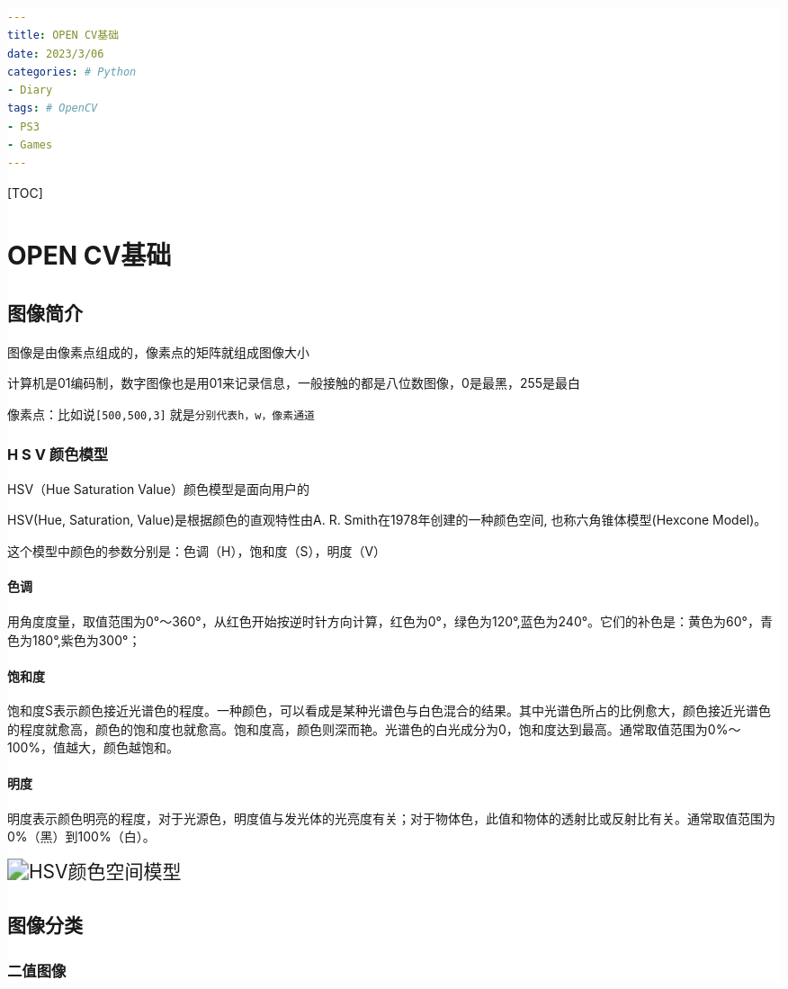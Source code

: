 ```yaml
---
title: OPEN CV基础
date: 2023/3/06 
categories: # Python
- Diary
tags: # OpenCV
- PS3
- Games
---
```



[TOC]

# OPEN CV基础

[OpenCV官方界面]: https://docs.opencv.org/3.3.1/index.html



## 图像简介

图像是由像素点组成的，像素点的矩阵就组成图像大小

计算机是01编码制，数字图像也是用01来记录信息，一般接触的都是八位数图像，0是最黑，255是最白

像素点：比如说`[500,500,3]` 就是`分别代表h，w，像素通道`

### H S V 颜色模型

HSV（Hue Saturation Value）颜色模型是面向用户的

HSV(Hue, Saturation, Value)是根据颜色的直观特性由A. R. Smith在1978年创建的一种颜色空间, 也称六角锥体模型(Hexcone Model)。

这个模型中颜色的参数分别是：色调（H），饱和度（S），明度（V）

#### 色调

用角度度量，取值范围为0°～360°，从红色开始按逆时针方向计算，红色为0°，绿色为120°,蓝色为240°。它们的补色是：黄色为60°，青色为180°,紫色为300°；

#### 饱和度

饱和度S表示颜色接近光谱色的程度。一种颜色，可以看成是某种光谱色与白色混合的结果。其中光谱色所占的比例愈大，颜色接近光谱色的程度就愈高，颜色的饱和度也就愈高。饱和度高，颜色则深而艳。光谱色的白光成分为0，饱和度达到最高。通常取值范围为0%～100%，值越大，颜色越饱和。

#### 明度

明度表示颜色明亮的程度，对于光源色，明度值与发光体的光亮度有关；对于物体色，此值和物体的透射比或反射比有关。通常取值范围为0%（黑）到100%（白）。

<img src="https://bkimg.cdn.bcebos.com/pic/8d5494eef01f3a29fb2420739925bc315d607c9b?x-bce-process=image/resize,m_lfit,w_220,h_220,limit_1/format,f_auto" alt="HSV颜色空间模型" style="zoom:150%;" />

## 图像分类

### 二值图像


[模板匹配]: https://baike.baidu.com/item/%E6%A8%A1%E6%9D%BF%E5%8C%B9%E9%85%8D	"模板匹配"